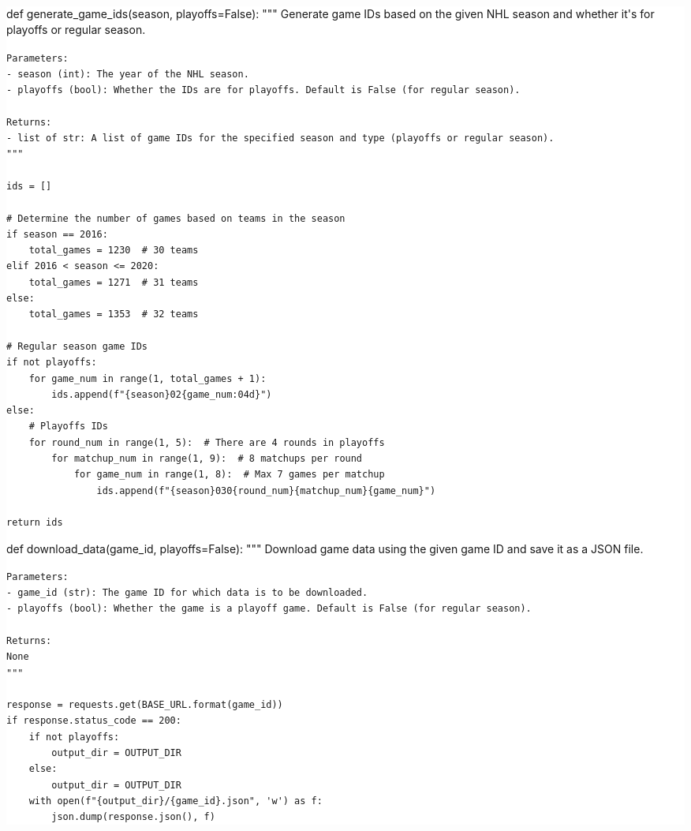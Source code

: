 def generate_game_ids(season, playoffs=False):
    """
    Generate game IDs based on the given NHL season and whether it's for playoffs or regular season.

    Parameters:
    - season (int): The year of the NHL season. 
    - playoffs (bool): Whether the IDs are for playoffs. Default is False (for regular season).

    Returns:
    - list of str: A list of game IDs for the specified season and type (playoffs or regular season).
    """
    
    ids = []

    # Determine the number of games based on teams in the season
    if season == 2016:
        total_games = 1230  # 30 teams
    elif 2016 < season <= 2020:
        total_games = 1271  # 31 teams
    else:
        total_games = 1353  # 32 teams

    # Regular season game IDs
    if not playoffs:
        for game_num in range(1, total_games + 1):
            ids.append(f"{season}02{game_num:04d}")
    else:
        # Playoffs IDs
        for round_num in range(1, 5):  # There are 4 rounds in playoffs
            for matchup_num in range(1, 9):  # 8 matchups per round
                for game_num in range(1, 8):  # Max 7 games per matchup
                    ids.append(f"{season}030{round_num}{matchup_num}{game_num}")

    return ids


def download_data(game_id, playoffs=False):
    """
    Download game data using the given game ID and save it as a JSON file.

    Parameters:
    - game_id (str): The game ID for which data is to be downloaded.
    - playoffs (bool): Whether the game is a playoff game. Default is False (for regular season).

    Returns:
    None
    """
    
    response = requests.get(BASE_URL.format(game_id))
    if response.status_code == 200:
        if not playoffs:
            output_dir = OUTPUT_DIR
        else:
            output_dir = OUTPUT_DIR
        with open(f"{output_dir}/{game_id}.json", 'w') as f:
            json.dump(response.json(), f)
